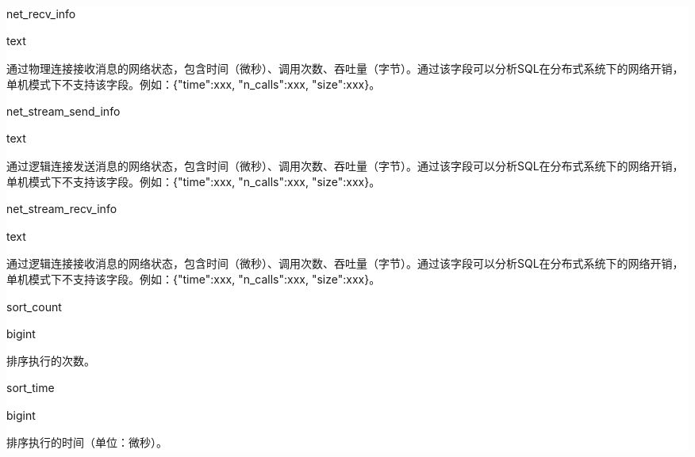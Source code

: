 <tr id="row59922094411"><td class="cellrowborder" valign="top" width="26.58%" headers="mcps1.2.4.1.1 "><p id="p109922006445"><a name="p109922006445"></a><a name="p109922006445"></a><span id="ph17839132218442"><a name="ph17839132218442"></a><a name="ph17839132218442"></a>net_recv_info</span></p>
</td>
<td class="cellrowborder" valign="top" width="16.81%" headers="mcps1.2.4.1.2 "><p id="p199211016445"><a name="p199211016445"></a><a name="p199211016445"></a><span id="ph142145261447"><a name="ph142145261447"></a><a name="ph142145261447"></a>text</span></p>
</td>
<td class="cellrowborder" valign="top" width="56.61000000000001%" headers="mcps1.2.4.1.3 "><p id="p1992606448"><a name="p1992606448"></a><a name="p1992606448"></a><span id="ph19500532134413"><a name="ph19500532134413"></a><a name="ph19500532134413"></a>通过物理连接接收消息的网络状态，包含时间（微秒）、调用次数、吞吐量（字节）。通过该字段可以分析SQL在分布式系统下的网络开销，单机模式下不支持该字段。例如：{"time":xxx, "n_calls":xxx, "size":xxx}。</span></p>
</td>
</tr>
<tr id="row19284145714319"><td class="cellrowborder" valign="top" width="26.58%" headers="mcps1.2.4.1.1 "><p id="p13284357144314"><a name="p13284357144314"></a><a name="p13284357144314"></a><span id="ph114010383442"><a name="ph114010383442"></a><a name="ph114010383442"></a>net_stream_send_info</span></p>
</td>
<td class="cellrowborder" valign="top" width="16.81%" headers="mcps1.2.4.1.2 "><p id="p1328410571436"><a name="p1328410571436"></a><a name="p1328410571436"></a><span id="ph873113412448"><a name="ph873113412448"></a><a name="ph873113412448"></a>text</span></p>
</td>
<td class="cellrowborder" valign="top" width="56.61000000000001%" headers="mcps1.2.4.1.3 "><p id="p728495719439"><a name="p728495719439"></a><a name="p728495719439"></a><span id="ph7587552174410"><a name="ph7587552174410"></a><a name="ph7587552174410"></a>通过逻辑连接发送消息的网络状态，包含时间（微秒）、调用次数、吞吐量（字节）。通过该字段可以分析SQL在分布式系统下的网络开销，单机模式下不支持该字段。例如：{"time":xxx, "n_calls":xxx, "size":xxx}。</span></p>
</td>
</tr>
<tr id="row1844175316434"><td class="cellrowborder" valign="top" width="26.58%" headers="mcps1.2.4.1.1 "><p id="p6844155334313"><a name="p6844155334313"></a><a name="p6844155334313"></a><span id="ph87757314457"><a name="ph87757314457"></a><a name="ph87757314457"></a>net_stream_recv_info</span></p>
</td>
<td class="cellrowborder" valign="top" width="16.81%" headers="mcps1.2.4.1.2 "><p id="p284412532432"><a name="p284412532432"></a><a name="p284412532432"></a><span id="ph1843016426440"><a name="ph1843016426440"></a><a name="ph1843016426440"></a>text</span></p>
</td>
<td class="cellrowborder" valign="top" width="56.61000000000001%" headers="mcps1.2.4.1.3 "><p id="p084410534431"><a name="p084410534431"></a><a name="p084410534431"></a><span id="ph0941145914411"><a name="ph0941145914411"></a><a name="ph0941145914411"></a>通过逻辑连接接收消息的网络状态，包含时间（微秒）、调用次数、吞吐量（字节）。通过该字段可以分析SQL在分布式系统下的网络开销，单机模式下不支持该字段。例如：{"time":xxx, "n_calls":xxx, "size":xxx}。</span></p>
</td>
</tr>
<tr id="row16379469100"><td class="cellrowborder" valign="top" width="26.58%" headers="mcps1.2.4.1.1 "><p id="p383015593117"><a name="p383015593117"></a><a name="p383015593117"></a>sort_count</p>
</td>
<td class="cellrowborder" valign="top" width="16.81%" headers="mcps1.2.4.1.2 "><p id="p1283015951115"><a name="p1283015951115"></a><a name="p1283015951115"></a>bigint</p>
</td>
<td class="cellrowborder" valign="top" width="56.61000000000001%" headers="mcps1.2.4.1.3 "><p id="p138301159171120"><a name="p138301159171120"></a><a name="p138301159171120"></a>排序执行的次数。</p>
</td>
</tr>
<tr id="row1848425212100"><td class="cellrowborder" valign="top" width="26.58%" headers="mcps1.2.4.1.1 "><p id="p18301559171120"><a name="p18301559171120"></a><a name="p18301559171120"></a>sort_time</p>
</td>
<td class="cellrowborder" valign="top" width="16.81%" headers="mcps1.2.4.1.2 "><p id="p583025919115"><a name="p583025919115"></a><a name="p583025919115"></a>bigint</p>
</td>
<td class="cellrowborder" valign="top" width="56.61000000000001%" headers="mcps1.2.4.1.3 "><p id="p1683085941119"><a name="p1683085941119"></a><a name="p1683085941119"></a>排序执行的时间（单位：微秒）。</p>
</td>
</tr>